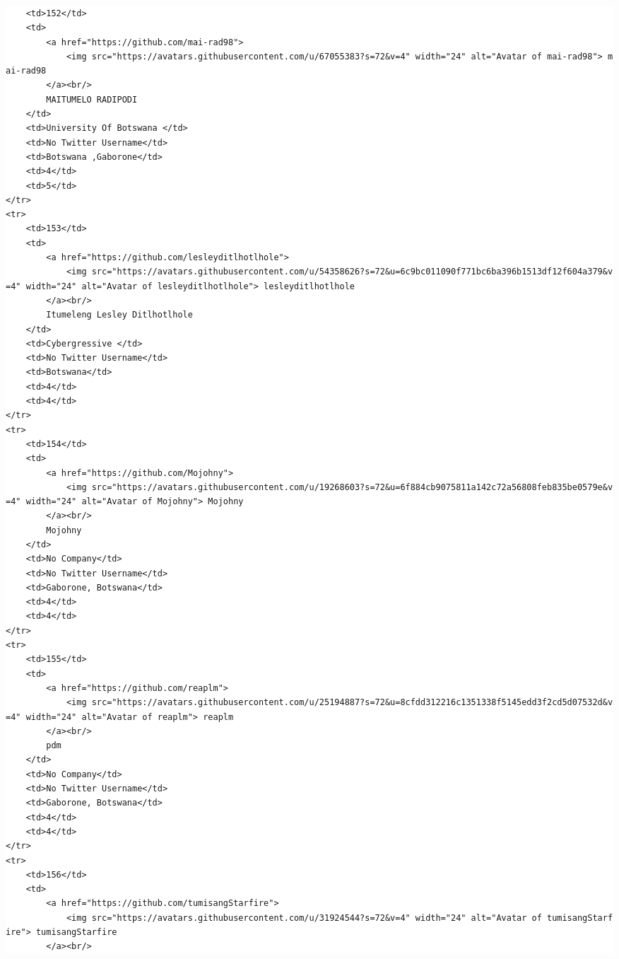 		<td>152</td>
		<td>
			<a href="https://github.com/mai-rad98">
				<img src="https://avatars.githubusercontent.com/u/67055383?s=72&v=4" width="24" alt="Avatar of mai-rad98"> mai-rad98
			</a><br/>
			MAITUMELO RADIPODI
		</td>
		<td>University Of Botswana </td>
		<td>No Twitter Username</td>
		<td>Botswana ,Gaborone</td>
		<td>4</td>
		<td>5</td>
	</tr>
	<tr>
		<td>153</td>
		<td>
			<a href="https://github.com/lesleyditlhotlhole">
				<img src="https://avatars.githubusercontent.com/u/54358626?s=72&u=6c9bc011090f771bc6ba396b1513df12f604a379&v=4" width="24" alt="Avatar of lesleyditlhotlhole"> lesleyditlhotlhole
			</a><br/>
			Itumeleng Lesley Ditlhotlhole
		</td>
		<td>Cybergressive </td>
		<td>No Twitter Username</td>
		<td>Botswana</td>
		<td>4</td>
		<td>4</td>
	</tr>
	<tr>
		<td>154</td>
		<td>
			<a href="https://github.com/Mojohny">
				<img src="https://avatars.githubusercontent.com/u/19268603?s=72&u=6f884cb9075811a142c72a56808feb835be0579e&v=4" width="24" alt="Avatar of Mojohny"> Mojohny
			</a><br/>
			Mojohny
		</td>
		<td>No Company</td>
		<td>No Twitter Username</td>
		<td>Gaborone, Botswana</td>
		<td>4</td>
		<td>4</td>
	</tr>
	<tr>
		<td>155</td>
		<td>
			<a href="https://github.com/reaplm">
				<img src="https://avatars.githubusercontent.com/u/25194887?s=72&u=8cfdd312216c1351338f5145edd3f2cd5d07532d&v=4" width="24" alt="Avatar of reaplm"> reaplm
			</a><br/>
			pdm
		</td>
		<td>No Company</td>
		<td>No Twitter Username</td>
		<td>Gaborone, Botswana</td>
		<td>4</td>
		<td>4</td>
	</tr>
	<tr>
		<td>156</td>
		<td>
			<a href="https://github.com/tumisangStarfire">
				<img src="https://avatars.githubusercontent.com/u/31924544?s=72&v=4" width="24" alt="Avatar of tumisangStarfire"> tumisangStarfire
			</a><br/>